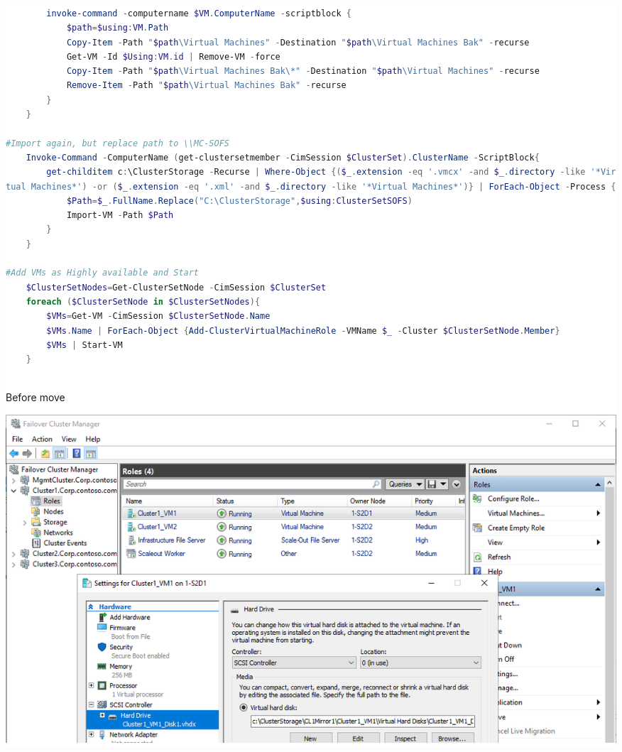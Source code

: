 ```PowerShell
        invoke-command -computername $VM.ComputerName -scriptblock {
            $path=$using:VM.Path
            Copy-Item -Path "$path\Virtual Machines" -Destination "$path\Virtual Machines Bak" -recurse
            Get-VM -Id $Using:VM.id | Remove-VM -force
            Copy-Item -Path "$path\Virtual Machines Bak\*" -Destination "$path\Virtual Machines" -recurse
            Remove-Item -Path "$path\Virtual Machines Bak" -recurse
        }
    }

#Import again, but replace path to \\MC-SOFS
    Invoke-Command -ComputerName (get-clustersetmember -CimSession $ClusterSet).ClusterName -ScriptBlock{
        get-childitem c:\ClusterStorage -Recurse | Where-Object {($_.extension -eq '.vmcx' -and $_.directory -like '*Virtual Machines*') -or ($_.extension -eq '.xml' -and $_.directory -like '*Virtual Machines*')} | ForEach-Object -Process {
            $Path=$_.FullName.Replace("C:\ClusterStorage",$using:ClusterSetSOFS)
            Import-VM -Path $Path
        }
    }

#Add VMs as Highly available and Start
    $ClusterSetNodes=Get-ClusterSetNode -CimSession $ClusterSet
    foreach ($ClusterSetNode in $ClusterSetNodes){
        $VMs=Get-VM -CimSession $ClusterSetNode.Name
        $VMs.Name | ForEach-Object {Add-ClusterVirtualMachineRole -VMName $_ -Cluster $ClusterSetNode.Member}
        $VMs | Start-VM
    }
 
```

Before move

![](/Scenarios/S2D%20and%20Cluster%20Sets/Screenshots/VMsBeforeMove.png)
